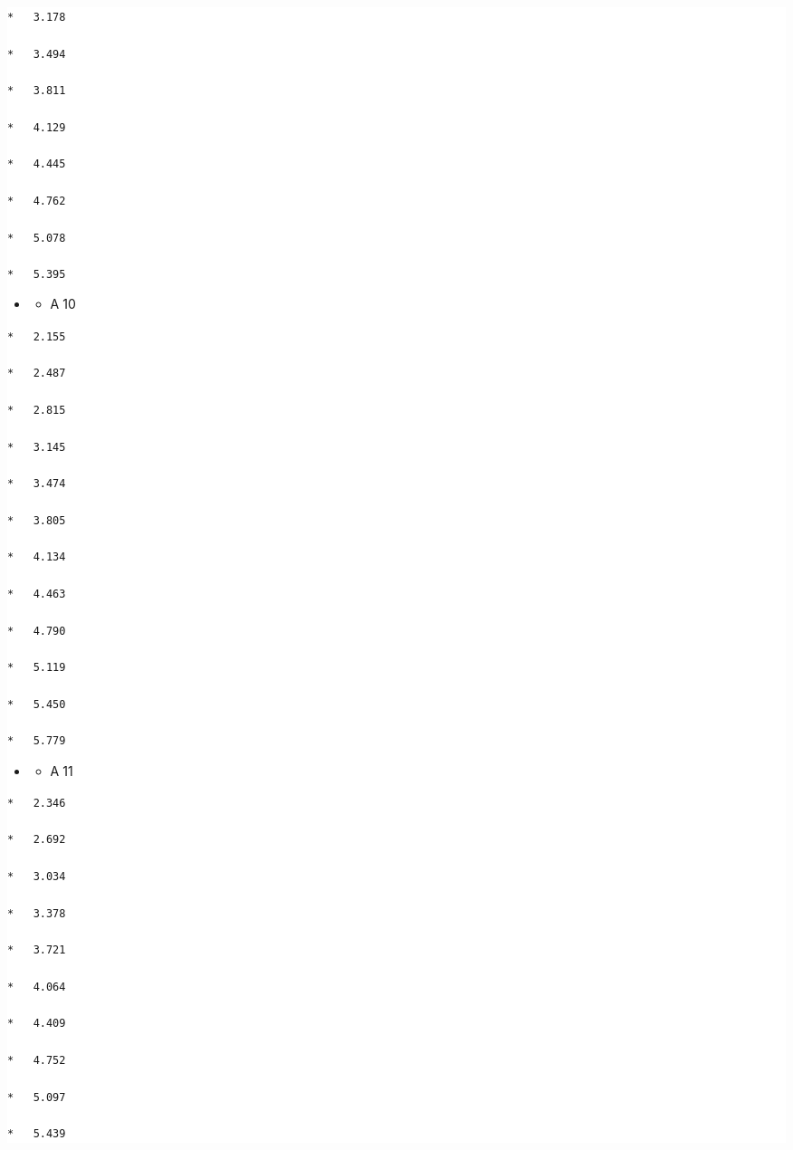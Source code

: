     *   3.178

    *   3.494

    *   3.811

    *   4.129

    *   4.445

    *   4.762

    *   5.078

    *   5.395


*    *   A 10

    *   2.155

    *   2.487

    *   2.815

    *   3.145

    *   3.474

    *   3.805

    *   4.134

    *   4.463

    *   4.790

    *   5.119

    *   5.450

    *   5.779


*    *   A 11

    *   2.346

    *   2.692

    *   3.034

    *   3.378

    *   3.721

    *   4.064

    *   4.409

    *   4.752

    *   5.097

    *   5.439

